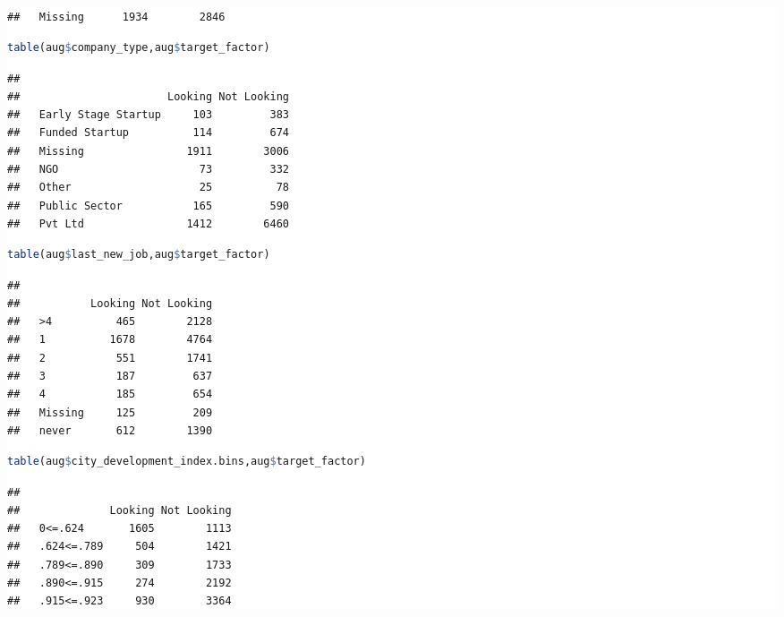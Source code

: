     ##   Missing      1934        2846

``` r
table(aug$company_type,aug$target_factor)
```

    ##                      
    ##                       Looking Not Looking
    ##   Early Stage Startup     103         383
    ##   Funded Startup          114         674
    ##   Missing                1911        3006
    ##   NGO                      73         332
    ##   Other                    25          78
    ##   Public Sector           165         590
    ##   Pvt Ltd                1412        6460

``` r
table(aug$last_new_job,aug$target_factor)
```

    ##          
    ##           Looking Not Looking
    ##   >4          465        2128
    ##   1          1678        4764
    ##   2           551        1741
    ##   3           187         637
    ##   4           185         654
    ##   Missing     125         209
    ##   never       612        1390

``` r
table(aug$city_development_index.bins,aug$target_factor)
```

    ##             
    ##              Looking Not Looking
    ##   0<=.624       1605        1113
    ##   .624<=.789     504        1421
    ##   .789<=.890     309        1733
    ##   .890<=.915     274        2192
    ##   .915<=.923     930        3364